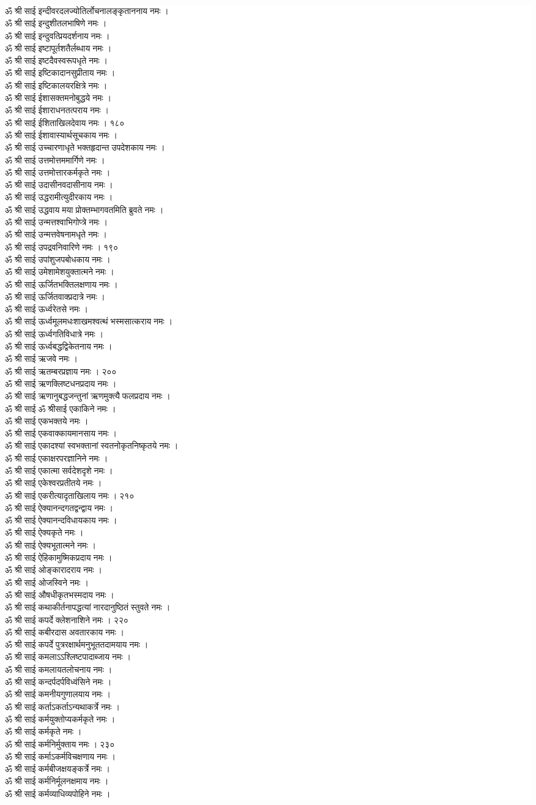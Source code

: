 ॐ श्री साई इन्दीवरदलज्योतिर्लोचनालङ्कृताननाय नमः ।   
ॐ श्री साई इन्दुशीतलभाषिणे नमः ।   
ॐ श्री साई इन्दुवत्प्रियदर्शनाय नमः ।   
ॐ श्री साई इष्टापूर्तशतैर्लब्धाय नमः ।   
ॐ श्री साई इष्टदैवस्वरूपधृते नमः ।   
ॐ श्री साई इष्टिकादानसुप्रीताय नमः ।   
ॐ श्री साई इष्टिकालयरक्षित्रे नमः ।   
ॐ श्री साई ईशासक्तमनोबुद्धये नमः ।   
ॐ श्री साई ईशाराधनतत्पराय नमः ।   
ॐ श्री साई ईशिताखिलदेवाय नमः । १८०  
ॐ श्री साई ईशावास्यार्थसूचकाय नमः ।   
ॐ श्री साई उच्चारणाधृते भक्तहृदान्त उपदेशकाय नमः ।   
ॐ श्री साई उत्तमोत्तममार्गिणे नमः ।   
ॐ श्री साई उत्तमोत्तारकर्मकृते नमः ।   
ॐ श्री साई उदासीनवदासीनाय नमः ।   
ॐ श्री साई उद्धरामीत्युदीरकाय नमः ।   
ॐ श्री साई उद्धवाय मया प्रोक्तम्भागवतमिति ब्रुवते नमः ।   
ॐ श्री साई उन्मत्तश्वाभिगोप्त्रे नमः ।   
ॐ श्री साई उन्मत्तवेषनामधृते नमः ।   
ॐ श्री साई उपद्रवनिवारिणे नमः । १९०  
ॐ श्री साई उपांशुजपबोधकाय नमः ।   
ॐ श्री साई उमेशामेशयुक्तात्मने नमः ।   
ॐ श्री साई ऊर्जितभक्तिलक्षणाय नमः ।   
ॐ श्री साई ऊर्जितवाक्प्रदात्रे नमः ।   
ॐ श्री साई ऊर्ध्वरेतसे नमः ।   
ॐ श्री साई ऊर्ध्वमूलमधःशाखमश्वत्थं भस्मसात्कराय नमः ।   
ॐ श्री साई ऊर्ध्वगतिविधात्रे नमः ।   
ॐ श्री साई ऊर्ध्वबद्धद्विकेतनाय नमः ।   
ॐ श्री साई ऋजवे नमः ।   
ॐ श्री साई ऋतम्बरप्रज्ञाय नमः । २००  
ॐ श्री साई ऋणक्लिष्टधनप्रदाय नमः ।   
ॐ श्री साई ऋणानुबद्धजन्तुनां ऋणमुक्त्यै फलप्रदाय नमः ।   
ॐ श्री साई ॐ श्रीसाई एकाकिने नमः ।   
ॐ श्री साई एकभक्तये नमः ।   
ॐ श्री साई एकवाक्कायमानसाय नमः ।   
ॐ श्री साई एकादश्यां स्वभक्तानां स्वतनोकृतनिष्कृतये नमः ।   
ॐ श्री साई एकाक्षरपरज्ञानिने नमः ।   
ॐ श्री साई एकात्मा सर्वदेशदृशे नमः ।   
ॐ श्री साई एकेश्वरप्रतीतये नमः ।   
ॐ श्री साई एकरीत्यादृताखिलाय नमः । २१०  
ॐ श्री साई ऐक्यानन्दगतद्वन्द्वाय नमः ।   
ॐ श्री साई ऐक्यानन्दविधायकाय नमः ।   
ॐ श्री साई ऐक्यकृते नमः ।   
ॐ श्री साई ऐक्यभूतात्मने नमः ।   
ॐ श्री साई ऐहिकामुष्मिकप्रदाय नमः ।   
ॐ श्री साई ओङ्कारादराय नमः ।   
ॐ श्री साई ओजस्विने नमः ।   
ॐ श्री साई औषधीकृतभस्मदाय नमः ।   
ॐ श्री साई कथाकीर्तनापद्धत्यां नारदानुष्ठितं स्तुवते नमः ।   
ॐ श्री साई कपर्दे क्लेशनाशिने नमः । २२०  
ॐ श्री साई कबीरदास अवतारकाय नमः ।   
ॐ श्री साई कपर्दे पुत्ररक्षार्थमनुभूततदामयाय नमः ।   
ॐ श्री साई कमलाऽऽश्लिष्टपादाब्जाय नमः ।   
ॐ श्री साई कमलायतलोचनाय नमः ।   
ॐ श्री साई कन्दर्पदर्पविध्वंसिने नमः ।   
ॐ श्री साई कमनीयगुणालयाय नमः ।   
ॐ श्री साई कर्ताऽकर्ताऽन्यथाकर्त्रे नमः ।   
ॐ श्री साई कर्मयुक्तोप्यकर्मकृते नमः ।   
ॐ श्री साई कर्मकृते नमः ।   
ॐ श्री साई कर्मनिर्मुक्ताय नमः । २३०  
ॐ श्री साई कर्माऽकर्मविचक्षणाय नमः ।   
ॐ श्री साई कर्मबीजक्षयङ्कर्त्रे नमः ।   
ॐ श्री साई कर्मनिर्मूलनक्षमाय नमः ।   
ॐ श्री साई कर्मव्याधिव्यपोहिने नमः ।   
